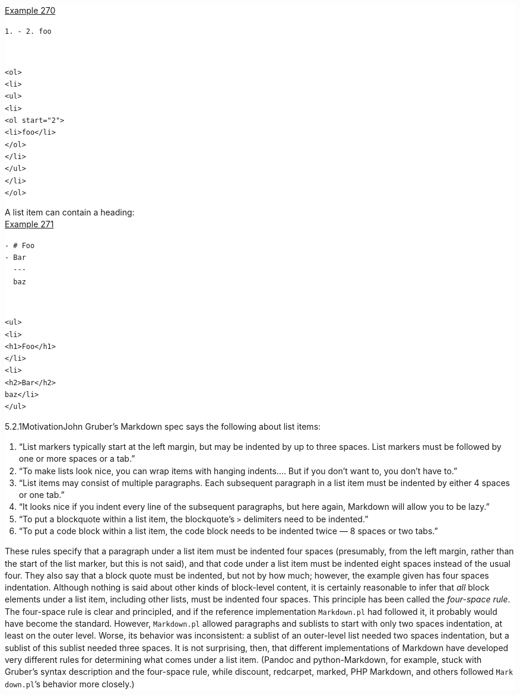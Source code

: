[Example 270](https://github.github.com/gfm/#example-270)  

    1. - 2. foo

   

    <ol>
    <li>
    <ul>
    <li>
    <ol start="2">
    <li>foo</li>
    </ol>
    </li>
    </ul>
    </li>
    </ol>

A list item can contain a heading:  
[Example 271](https://github.github.com/gfm/#example-271)  

    - # Foo
    - Bar
      ---
      baz

   

    <ul>
    <li>
    <h1>Foo</h1>
    </li>
    <li>
    <h2>Bar</h2>
    baz</li>
    </ul>

5.2.1MotivationJohn Gruber’s Markdown spec says the following about list items:  

1.  “List markers typically start at the left margin, but may be indented by up to three spaces. List markers must be followed by one or more spaces or a tab.”
2.  “To make lists look nice, you can wrap items with hanging indents…. But if you don’t want to, you don’t have to.”
3.  “List items may consist of multiple paragraphs. Each subsequent paragraph in a list item must be indented by either 4 spaces or one tab.”
4.  “It looks nice if you indent every line of the subsequent paragraphs, but here again, Markdown will allow you to be lazy.”
5.  “To put a blockquote within a list item, the blockquote’s `>` delimiters need to be indented.”
6.  “To put a code block within a list item, the code block needs to be indented twice — 8 spaces or two tabs.”

These rules specify that a paragraph under a list item must be indented four spaces (presumably, from the left margin, rather than the start of the list marker, but this is not said), and that code under a list item must be indented eight spaces instead of the usual four. They also say that a block quote must be indented, but not by how much; however, the example given has four spaces indentation. Although nothing is said about other kinds of block-level content, it is certainly reasonable to infer that _all_ block elements under a list item, including other lists, must be indented four spaces. This principle has been called the _four-space rule_.  
The four-space rule is clear and principled, and if the reference implementation `Markdown.pl` had followed it, it probably would have become the standard. However, `Markdown.pl` allowed paragraphs and sublists to start with only two spaces indentation, at least on the outer level. Worse, its behavior was inconsistent: a sublist of an outer-level list needed two spaces indentation, but a sublist of this sublist needed three spaces. It is not surprising, then, that different implementations of Markdown have developed very different rules for determining what comes under a list item. (Pandoc and python-Markdown, for example, stuck with Gruber’s syntax description and the four-space rule, while discount, redcarpet, marked, PHP Markdown, and others followed `Markdown.pl`’s behavior more closely.)  